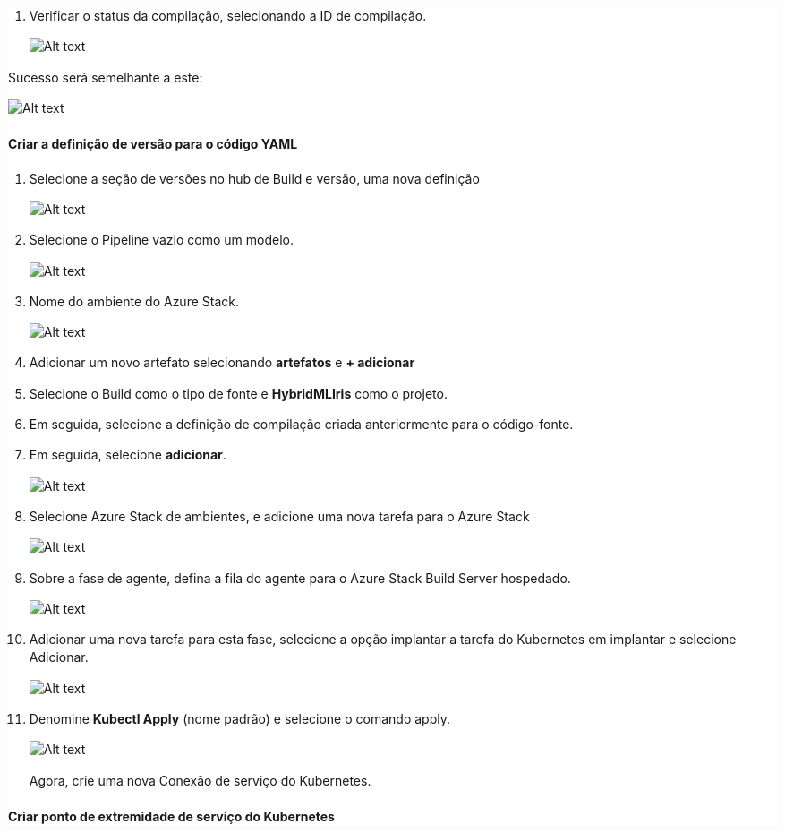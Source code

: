 1.  Verificar o status da compilação, selecionando a ID de compilação.

    ![Alt text](media/azure-stack-solution-machine-learning/image113.png)

Sucesso será semelhante a este:

![Alt text](media/azure-stack-solution-machine-learning/image114.png)

#### <a name="create-the-release-definition-for-the-yaml-code"></a>Criar a definição de versão para o código YAML

1.  Selecione a seção de versões no hub de Build e versão, uma nova definição

    ![Alt text](media/azure-stack-solution-machine-learning/image115.png)

1.  Selecione o Pipeline vazio como um modelo.

    ![Alt text](media/azure-stack-solution-machine-learning/image106.png)

1.  Nome do ambiente do Azure Stack.

    ![Alt text](media/azure-stack-solution-machine-learning/image116.png)

1.  Adicionar um novo artefato selecionando **artefatos** e **+ adicionar**

2.  Selecione o Build como o tipo de fonte e **HybridMLIris** como o projeto.

3.  Em seguida, selecione a definição de compilação criada anteriormente para o código-fonte.

4.  Em seguida, selecione **adicionar**.

    ![Alt text](media/azure-stack-solution-machine-learning/image117.png)

1.  Selecione Azure Stack de ambientes, e adicione uma nova tarefa para o Azure Stack

    ![Alt text](media/azure-stack-solution-machine-learning/image118.png)


1.  Sobre a fase de agente, defina a fila do agente para o Azure Stack Build Server hospedado.

    ![Alt text](media/azure-stack-solution-machine-learning/image119.png)

1.  Adicionar uma nova tarefa para esta fase, selecione a opção implantar a tarefa do Kubernetes em implantar e selecione Adicionar.

    ![Alt text](media/azure-stack-solution-machine-learning/image120.png)


1.  Denomine **Kubectl Apply** (nome padrão) e selecione o comando apply.

    ![Alt text](media/azure-stack-solution-machine-learning/image121.png)

    Agora, crie uma nova Conexão de serviço do Kubernetes.

#### <a name="create-kubernetes-service-endpoint"></a>Criar ponto de extremidade de serviço do Kubernetes
